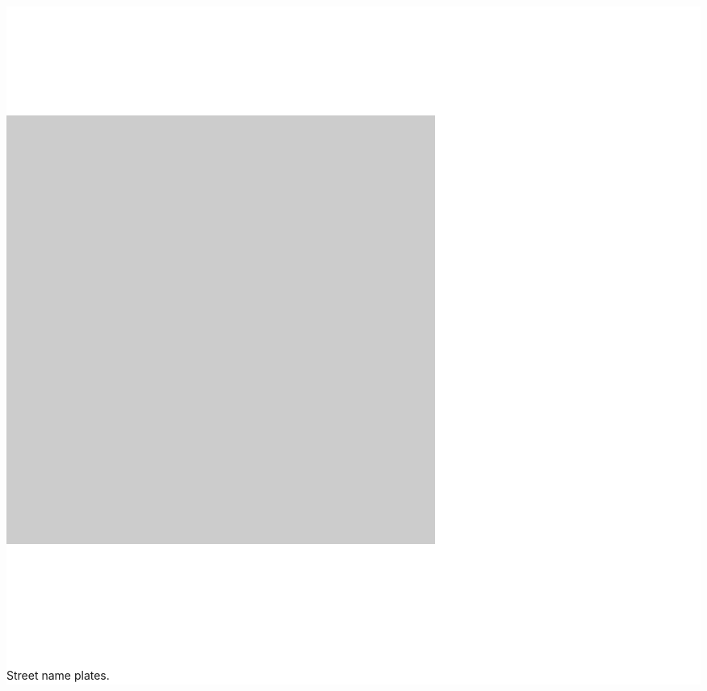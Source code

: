 <a href="https://www.flickr.com/photos/118782975@N05/13846561455" title="DSC00763 by Elevenroute, on Flickr"><img src="/images/bg.png" data-src="https://farm8.staticflickr.com/7359/13846561455_ce263e2d68_b.jpg" width="531" height="800" alt="DSC00763"></a>

Street name plates.
